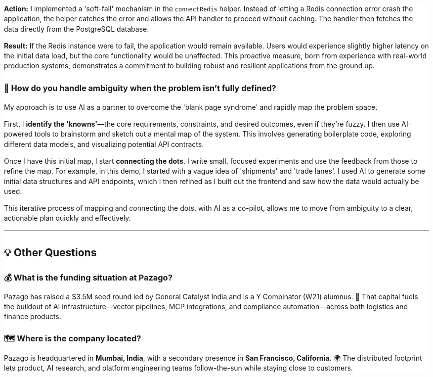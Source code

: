 **Action:** I implemented a 'soft-fail' mechanism in the `connectRedis` helper. Instead of letting a Redis connection error crash the application, the helper catches the error and allows the API handler to proceed without caching. The handler then fetches the data directly from the PostgreSQL database.

**Result:** If the Redis instance were to fail, the application would remain available. Users would experience slightly higher latency on the initial data load, but the core functionality would be unaffected. This proactive measure, born from experience with real-world production systems, demonstrates a commitment to building robust and resilient applications from the ground up.

### 🧭 How do you handle ambiguity when the problem isn’t fully defined?

My approach is to use AI as a partner to overcome the 'blank page syndrome' and rapidly map the problem space.

First, I **identify the 'knowns'**—the core requirements, constraints, and desired outcomes, even if they're fuzzy. I then use AI-powered tools to brainstorm and sketch out a mental map of the system. This involves generating boilerplate code, exploring different data models, and visualizing potential API contracts.

Once I have this initial map, I start **connecting the dots**. I write small, focused experiments and use the feedback from those to refine the map. For example, in this demo, I started with a vague idea of 'shipments' and 'trade lanes'. I used AI to generate some initial data structures and API endpoints, which I then refined as I built out the frontend and saw how the data would actually be used.

This iterative process of mapping and connecting the dots, with AI as a co-pilot, allows me to move from ambiguity to a clear, actionable plan quickly and effectively.

---

## 💡 Other Questions

### 💰 What is the funding situation at Pazago?

Pazago has raised a $3.5M seed round led by General Catalyst India and is a Y Combinator (W21) alumnus. 💸 That capital fuels the buildout of AI infrastructure—vector pipelines, MCP integrations, and compliance automation—across both logistics and finance products.

### 🗺️ Where is the company located?

Pazago is headquartered in **Mumbai, India**, with a secondary presence in **San Francisco, California.** 🌍 The distributed footprint lets product, AI research, and platform engineering teams follow-the-sun while staying close to customers.
